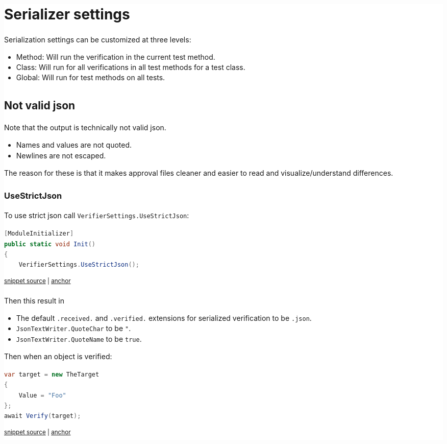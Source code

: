 

# Serializer settings

Serialization settings can be customized at three levels:

 * Method: Will run the verification in the current test method.
 * Class: Will run for all verifications in all test methods for a test class.
 * Global: Will run for test methods on all tests.


## Not valid json

Note that the output is technically not valid json.

 * Names and values are not quoted.
 * Newlines are not escaped.

The reason for these is that it makes approval files cleaner and easier to read and visualize/understand differences.


### UseStrictJson

To use strict json call `VerifierSettings.UseStrictJson`:


<a id='snippet-usestrictjson'></a>
```cs
[ModuleInitializer]
public static void Init()
{
    VerifierSettings.UseStrictJson();
```
<sup><a href='/src/StrictJsonTests/ModuleInit.cs#L3-L10' title='Snippet source file'>snippet source</a> | <a href='#snippet-usestrictjson' title='Start of snippet'>anchor</a></sup>


Then this result in 

 * The default `.received.` and `.verified.` extensions for serialized verification to be `.json`.
 * `JsonTextWriter.QuoteChar` to be `"`.
 * `JsonTextWriter.QuoteName` to be `true`.

Then when an object is verified:


<a id='snippet-usestrictjsonverify'></a>
```cs
var target = new TheTarget
{
    Value = "Foo"
};
await Verify(target);
```
<sup><a href='/src/StrictJsonTests/Tests.cs#L81-L89' title='Snippet source file'>snippet source</a> | <a href='#snippet-usestrictjsonverify' title='Start of snippet'>anchor</a></sup>
